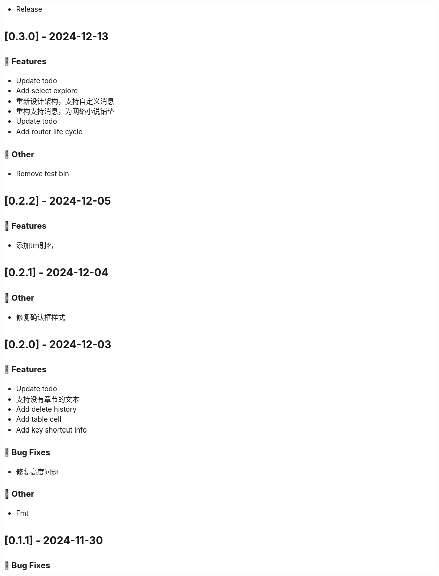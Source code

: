 - Release

## [0.3.0] - 2024-12-13

### 🚀 Features

- Update todo
- Add select explore
- 重新设计架构，支持自定义消息
- 重构支持消息，为网络小说铺垫
- Update todo
- Add router life cycle

### 💼 Other

- Remove test bin

## [0.2.2] - 2024-12-05

### 🚀 Features

- 添加trn别名

## [0.2.1] - 2024-12-04

### 💼 Other

- 修复确认框样式

## [0.2.0] - 2024-12-03

### 🚀 Features

- Update todo
- 支持没有章节的文本
- Add delete history
- Add table cell
- Add key shortcut info

### 🐛 Bug Fixes

- 修复高度问题

### 💼 Other

- Fmt

## [0.1.1] - 2024-11-30

### 🐛 Bug Fixes
